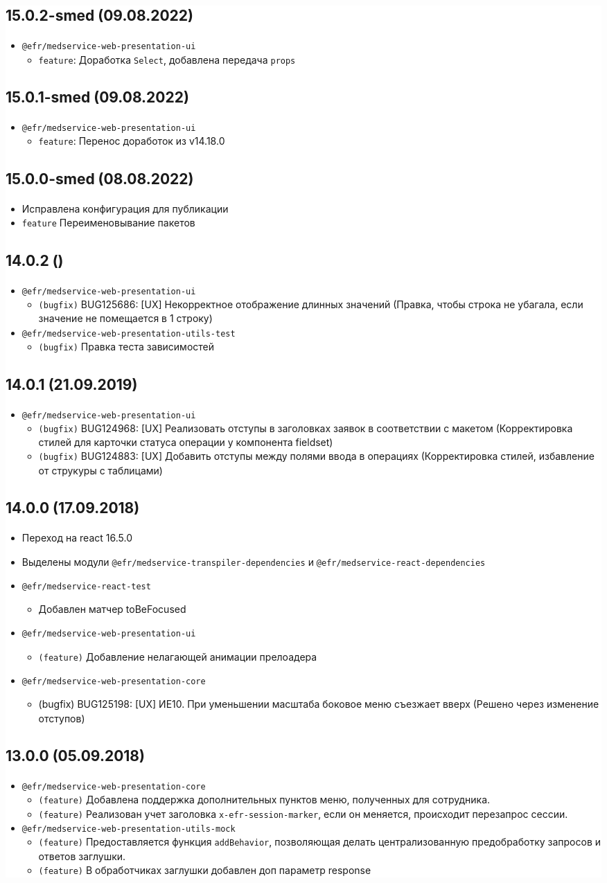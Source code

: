 ## 15.0.2-smed (09.08.2022)
- `@efr/medservice-web-presentation-ui`
    - `feature`: Доработка `Select`, добавлена передача `props`

## 15.0.1-smed (09.08.2022)
- `@efr/medservice-web-presentation-ui`
    - `feature`: Перенос доработок из v14.18.0
     
## 15.0.0-smed (08.08.2022)
- Исправлена конфигурация для публикации
- `feature` Переименовывание пакетов

## 14.0.2 ()
- `@efr/medservice-web-presentation-ui`
    - `(bugfix)` BUG125686: [UX] Некорректное отображение длинных значений (Правка, чтобы строка не убагала, если значение не помещается в 1 строку)
- `@efr/medservice-web-presentation-utils-test`
    - `(bugfix)` Правка теста зависимостей 

## 14.0.1 (21.09.2019)
- `@efr/medservice-web-presentation-ui`
    - `(bugfix)` BUG124968: [UX] Реализовать отступы в заголовках заявок в соответствии с макетом (Корректировка стилей для карточки статуса операции у компонента fieldset)
    - `(bugfix)` BUG124883: [UX] Добавить отступы между полями ввода в операциях (Корректировка стилей, избавление от струкуры с таблицами)

## 14.0.0 (17.09.2018)

- Переход на react 16.5.0
- Выделены модули `@efr/medservice-transpiler-dependencies` и `@efr/medservice-react-dependencies`
- `@efr/medservice-react-test`
  - Добавлен матчер toBeFocused

- `@efr/medservice-web-presentation-ui`
    - `(feature)` Добавление нелагающей анимации прелоадера
- `@efr/medservice-web-presentation-core`
    - (bugfix) BUG125198: [UX] ИЕ10. При уменьшении масштаба боковое меню съезжает вверх (Решено через изменение отступов)

## 13.0.0 (05.09.2018)
- `@efr/medservice-web-presentation-core`
    - `(feature)` Добавлена поддержка дополнительных пунктов меню, полученных для сотрудника.
    - `(feature)` Реализован учет заголовка `x-efr-session-marker`, если он меняется, происходит перезапрос сессии.    
- `@efr/medservice-web-presentation-utils-mock`
    - `(feature)` Предоставляется функция `addBehavior`, позволяющая делать централизованную предобработку запросов и ответов заглушки.
    - `(feature)` В обработчиках заглушки добавлен доп параметр response 

